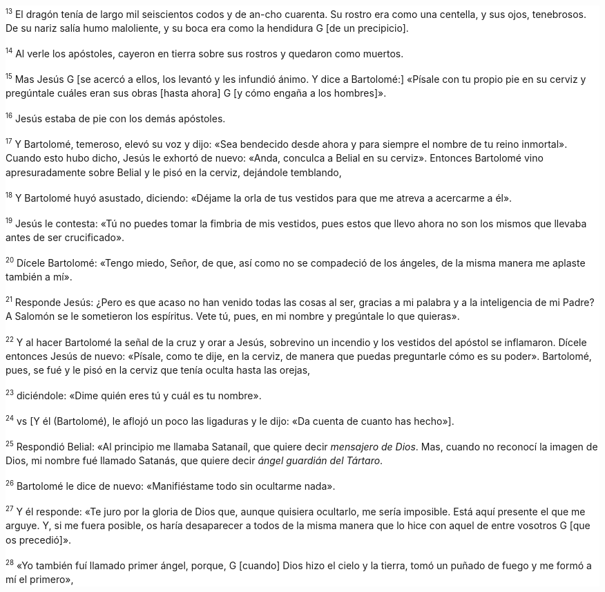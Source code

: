 <span id="v4_13"><sup><small>13</small></sup></span>  El dragón tenía de largo mil seiscientos codos y de an-cho cuarenta. Su rostro era como una centella, y sus ojos, tenebrosos. De su nariz salía humo maloliente, y su boca era como la hendidura G [de un precipicio].

<span id="v4_14"><sup><small>14</small></sup></span>  Al verle los apóstoles, cayeron en tierra sobre sus rostros y quedaron como muertos.

<span id="v4_15"><sup><small>15</small></sup></span>  Mas Jesús G [se acercó a ellos, los levantó y les infundió ánimo. Y dice a Bartolomé:] «Písale con tu propio pie en su cerviz y pregúntale cuáles eran sus obras [hasta ahora] G [y cómo engaña a los hombres]».

<span id="v4_16"><sup><small>16</small></sup></span>  Jesús estaba de pie con los demás apóstoles.

<span id="v4_17"><sup><small>17</small></sup></span>  Y Bartolomé, temeroso, elevó su voz y dijo: «Sea bendecido desde ahora y para siempre el nombre de tu reino inmortal». Cuando esto hubo dicho, Jesús le exhortó de nuevo: «Anda, conculca a Belial en su cerviz». Entonces Bartolomé vino apresuradamente sobre Belial y le pisó en la cerviz, dejándole temblando,

<span id="v4_18"><sup><small>18</small></sup></span>  Y Bartolomé huyó asustado, diciendo: «Déjame la orla de tus vestidos para que me atreva a acercarme a él».

<span id="v4_19"><sup><small>19</small></sup></span>  Jesús le contesta: «Tú no puedes tomar la fimbria de mis vestidos, pues estos que llevo ahora no son los mismos que llevaba antes de ser crucificado».

<span id="v4_20"><sup><small>20</small></sup></span>  Dícele Bartolomé: «Tengo miedo, Señor, de que, así como no se compadeció de los ángeles, de la misma manera me aplaste también a mí».

<span id="v4_21"><sup><small>21</small></sup></span>  Responde Jesús: ¿Pero es que acaso no han venido todas las cosas al ser, gracias a mi palabra y a la inteligencia de mi Padre? A Salomón se le sometieron los espíritus. Vete tú, pues, en mi nombre y pregúntale lo que quieras».

<span id="v4_22"><sup><small>22</small></sup></span>  Y al hacer Bartolomé la señal de la cruz y orar a Jesús, sobrevino un incendio y los vestidos del apóstol se inflamaron. Dícele entonces Jesús de nuevo: «Písale, como te dije, en la cerviz, de manera que puedas preguntarle cómo es su poder». Bartolomé, pues, se fué y le pisó en la cerviz que tenía oculta hasta las orejas,

<span id="v4_23"><sup><small>23</small></sup></span>  diciéndole: «Dime quién eres tú y cuál es tu nombre». 

<span id="v4_24"><sup><small>24</small></sup></span>  vs [Y él (Bartolomé), le aflojó un poco las ligaduras y le dijo: «Da cuenta de cuanto has hecho»].

<span id="v4_25"><sup><small>25</small></sup></span>  Respondió Belial: «Al principio me llamaba Satanaíl, que quiere decir _mensajero de Dios_. Mas, cuando no reconocí la imagen de Dios, mi nombre fué llamado Satanás, que quiere decir _ángel guardián del Tártaro_.

<span id="v4_26"><sup><small>26</small></sup></span>  Bartolomé le dice de nuevo: «Manifiéstame todo sin ocultarme nada».

<span id="v4_27"><sup><small>27</small></sup></span>  Y él responde: «Te juro por la gloria de Dios que, aunque quisiera ocultarlo, me sería imposible. Está aquí presente el que me arguye. Y, si me fuera posible, os haría desaparecer a todos de la misma manera que lo hice con aquel de entre vosotros G [que os precedió]».

<span id="v4_28"><sup><small>28</small></sup></span>  «Yo también fuí llamado primer ángel, porque, G [cuando] Dios hizo el cielo y la tierra, tomó un puñado de fuego y me formó a mí el primero»,
